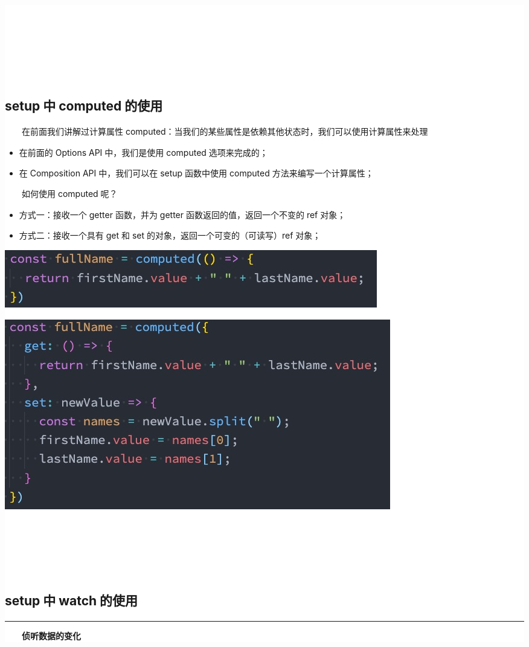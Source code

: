 
　　

　　

　　

　　

## setup 中 computed 的使用

　　在前面我们讲解过计算属性 computed：当我们的某些属性是依赖其他状态时，我们可以使用计算属性来处理

* 在前面的 Options API 中，我们是使用 computed 选项来完成的；

* 在 Composition API 中，我们可以在 setup 函数中使用 computed 方法来编写一个计算属性；

　　如何使用 computed 呢？

* 方式一：接收一个 getter 函数，并为 getter 函数返回的值，返回一个不变的 ref 对象；

* 方式二：接收一个具有 get 和 set 的对象，返回一个可变的（可读写）ref 对象；

![image.png](assets/image-20211129112040-mll62y8.png)

![image.png](assets/image-20211129112048-6hqyt9v.png)

　　

　　

　　

## setup 中 watch 的使用

---

　　**侦听数据的变化**
